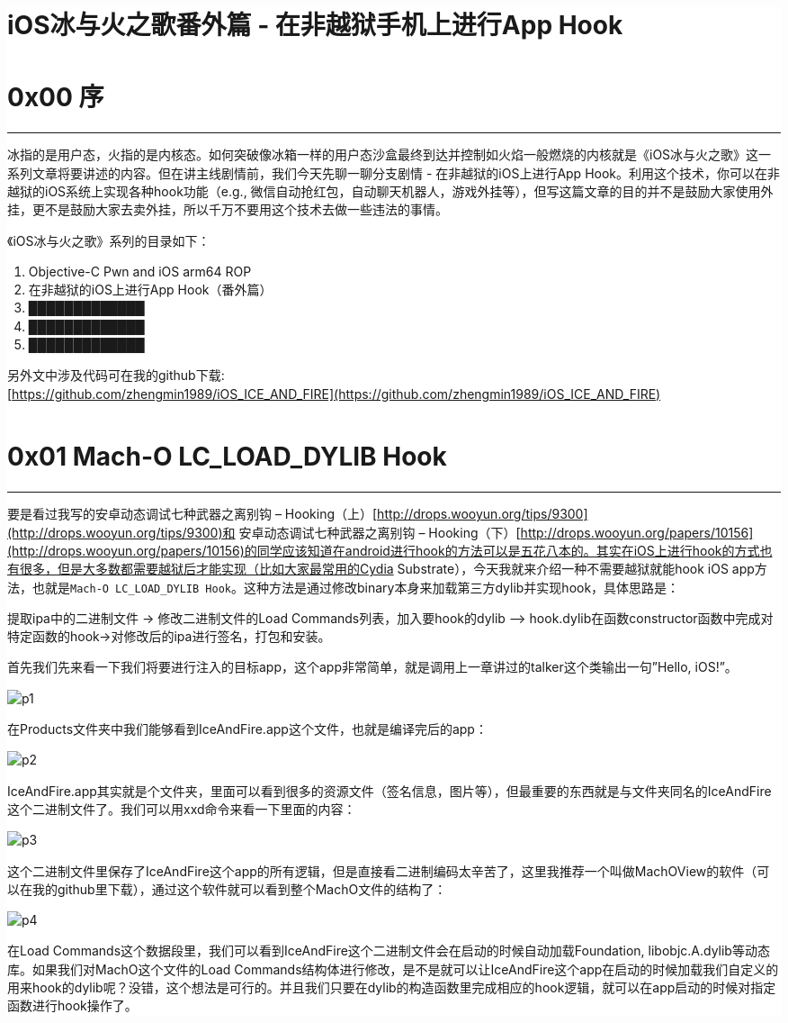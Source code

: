 # iOS冰与火之歌番外篇 - 在非越狱手机上进行App Hook

0x00 序
======

* * *

冰指的是用户态，火指的是内核态。如何突破像冰箱一样的用户态沙盒最终到达并控制如火焰一般燃烧的内核就是《iOS冰与火之歌》这一系列文章将要讲述的内容。但在讲主线剧情前，我们今天先聊一聊分支剧情 - 在非越狱的iOS上进行App Hook。利用这个技术，你可以在非越狱的iOS系统上实现各种hook功能（e.g., 微信自动抢红包，自动聊天机器人，游戏外挂等），但写这篇文章的目的并不是鼓励大家使用外挂，更不是鼓励大家去卖外挂，所以千万不要用这个技术去做一些违法的事情。

《iOS冰与火之歌》系列的目录如下：

1.  Objective-C Pwn and iOS arm64 ROP
2.  在非越狱的iOS上进行App Hook（番外篇）
3.  █████████████
4.  █████████████
5.  █████████████

另外文中涉及代码可在我的github下载:  
[https://github.com/zhengmin1989/iOS_ICE_AND_FIRE](https://github.com/zhengmin1989/iOS_ICE_AND_FIRE)

0x01 Mach-O LC_LOAD_DYLIB Hook
==============================

* * *

要是看过我写的安卓动态调试七种武器之离别钩 – Hooking（上）[http://drops.wooyun.org/tips/9300](http://drops.wooyun.org/tips/9300)和 安卓动态调试七种武器之离别钩 – Hooking（下）[http://drops.wooyun.org/papers/10156](http://drops.wooyun.org/papers/10156)的同学应该知道在android进行hook的方法可以是五花八本的。其实在iOS上进行hook的方式也有很多，但是大多数都需要越狱后才能实现（比如大家最常用的Cydia Substrate），今天我就来介绍一种不需要越狱就能hook iOS app方法，也就是`Mach-O LC_LOAD_DYLIB Hook`。这种方法是通过修改binary本身来加载第三方dylib并实现hook，具体思路是：

提取ipa中的二进制文件 -> 修改二进制文件的Load Commands列表，加入要hook的dylib –> hook.dylib在函数constructor函数中完成对特定函数的hook->对修改后的ipa进行签名，打包和安装。

首先我们先来看一下我们将要进行注入的目标app，这个app非常简单，就是调用上一章讲过的talker这个类输出一句”Hello, iOS!”。

![p1](http://drops.javaweb.org/uploads/images/8f3d1fc47590386109f07b4f4a8e3872005825b6.jpg)

在Products文件夹中我们能够看到IceAndFire.app这个文件，也就是编译完后的app：

![p2](http://drops.javaweb.org/uploads/images/82dd09693288b233a4df703be885cd0382ae0364.jpg)

IceAndFire.app其实就是个文件夹，里面可以看到很多的资源文件（签名信息，图片等），但最重要的东西就是与文件夹同名的IceAndFire这个二进制文件了。我们可以用xxd命令来看一下里面的内容：

![p3](http://drops.javaweb.org/uploads/images/41309a3773cf9f353f621f2dec813a9df499a680.jpg)

这个二进制文件里保存了IceAndFire这个app的所有逻辑，但是直接看二进制编码太辛苦了，这里我推荐一个叫做MachOView的软件（可以在我的github里下载），通过这个软件就可以看到整个MachO文件的结构了：

![p4](http://drops.javaweb.org/uploads/images/88c9369c55a76172218120c17b607af8aaa57625.jpg)

在Load Commands这个数据段里，我们可以看到IceAndFire这个二进制文件会在启动的时候自动加载Foundation, libobjc.A.dylib等动态库。如果我们对MachO这个文件的Load Commands结构体进行修改，是不是就可以让IceAndFire这个app在启动的时候加载我们自定义的用来hook的dylib呢？没错，这个想法是可行的。并且我们只要在dylib的构造函数里完成相应的hook逻辑，就可以在app启动的时候对指定函数进行hook操作了。
